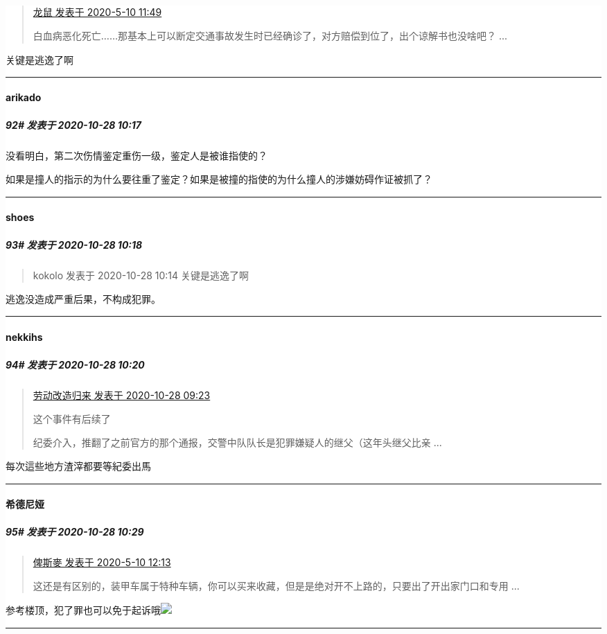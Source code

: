 
<blockquote><a href="httphttps://bbs.saraba1st.com/2b/forum.php?mod=redirect&amp;goto=findpost&amp;pid=47365674&amp;ptid=1933793" target="_blank">龙鼠 发表于 2020-5-10 11:49</a>

白血病恶化死亡……那基本上可以断定交通事故发生时已经确诊了，对方赔偿到位了，出个谅解书也没啥吧？ ...</blockquote>
关键是逃逸了啊


-----

####  arikado  
##### 92#       发表于 2020-10-28 10:17


没看明白，第二次伤情鉴定重伤一级，鉴定人是被谁指使的？

如果是撞人的指示的为什么要往重了鉴定？如果是被撞的指使的为什么撞人的涉嫌妨碍作证被抓了？


-----

####  shoes  
##### 93#       发表于 2020-10-28 10:18


<blockquote>kokolo 发表于 2020-10-28 10:14
关键是逃逸了啊</blockquote>
逃逸没造成严重后果，不构成犯罪。


-----

####  nekkihs  
##### 94#       发表于 2020-10-28 10:20


<blockquote><a href="httphttps://bbs.saraba1st.com/2b/forum.php?mod=redirect&amp;goto=findpost&amp;pid=49200098&amp;ptid=1933793" target="_blank">劳动改造归来 发表于 2020-10-28 09:23</a>

这个事件有后续了


纪委介入，推翻了之前官方的那个通报，交警中队队长是犯罪嫌疑人的继父（这年头继父比亲 ...</blockquote>
每次這些地方渣滓都要等紀委出馬


-----

####  希德尼娅  
##### 95#       发表于 2020-10-28 10:29


<blockquote><a href="httphttps://bbs.saraba1st.com/2b/forum.php?mod=redirect&amp;goto=findpost&amp;pid=47365893&amp;ptid=1933793" target="_blank">俾斯麥 发表于 2020-5-10 12:13</a>

这还是有区别的，装甲车属于特种车辆，你可以买来收藏，但是是绝对开不上路的，只要出了开出家门口和专用 ...</blockquote>
参考楼顶，犯了罪也可以免于起诉哦<img src="https://static.saraba1st.com/image/smiley/face2017/048.png" referrerpolicy="no-referrer">


-----
